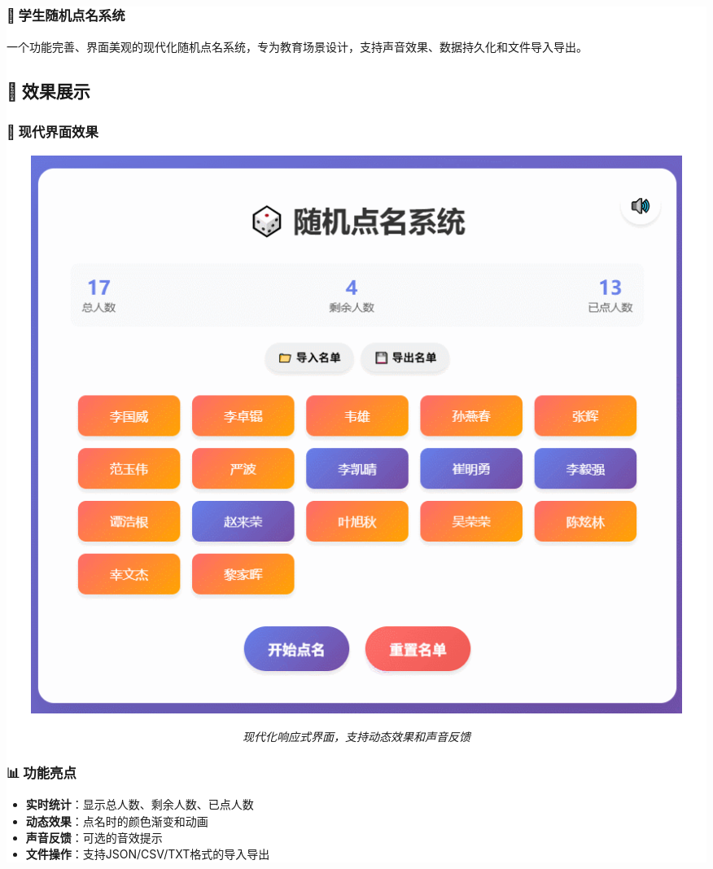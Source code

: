### 🎯 学生随机点名系统

一个功能完善、界面美观的现代化随机点名系统，专为教育场景设计，支持声音效果、数据持久化和文件导入导出。

## 📸 效果展示

### 🎨 现代界面效果
<div align="center">
  <img src="images/GIF.gif" alt="随机点名系统演示" width="800"/>
  <p><em>现代化响应式界面，支持动态效果和声音反馈</em></p>
</div>

### 📊 功能亮点
- **实时统计**：显示总人数、剩余人数、已点人数
- **动态效果**：点名时的颜色渐变和动画
- **声音反馈**：可选的音效提示
- **文件操作**：支持JSON/CSV/TXT格式的导入导出
